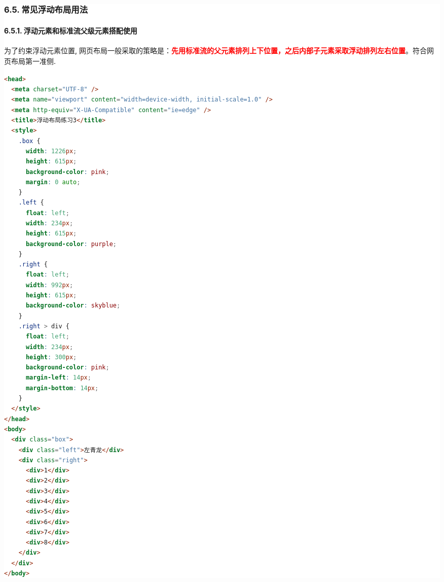 ### 6.5. 常见浮动布局用法

#### 6.5.1. 浮动元素和标准流父级元素搭配使用

为了约束浮动元素位置, 网页布局一般采取的策略是：<font color=red>**先用标准流的父元素排列上下位置，之后内部子元素采取浮动排列左右位置**</font>。符合网页布局第一准侧.

```html
<head>
  <meta charset="UTF-8" />
  <meta name="viewport" content="width=device-width, initial-scale=1.0" />
  <meta http-equiv="X-UA-Compatible" content="ie=edge" />
  <title>浮动布局练习3</title>
  <style>
    .box {
      width: 1226px;
      height: 615px;
      background-color: pink;
      margin: 0 auto;
    }
    .left {
      float: left;
      width: 234px;
      height: 615px;
      background-color: purple;
    }
    .right {
      float: left;
      width: 992px;
      height: 615px;
      background-color: skyblue;
    }
    .right > div {
      float: left;
      width: 234px;
      height: 300px;
      background-color: pink;
      margin-left: 14px;
      margin-bottom: 14px;
    }
  </style>
</head>
<body>
  <div class="box">
    <div class="left">左青龙</div>
    <div class="right">
      <div>1</div>
      <div>2</div>
      <div>3</div>
      <div>4</div>
      <div>5</div>
      <div>6</div>
      <div>7</div>
      <div>8</div>
    </div>
  </div>
</body>
```
